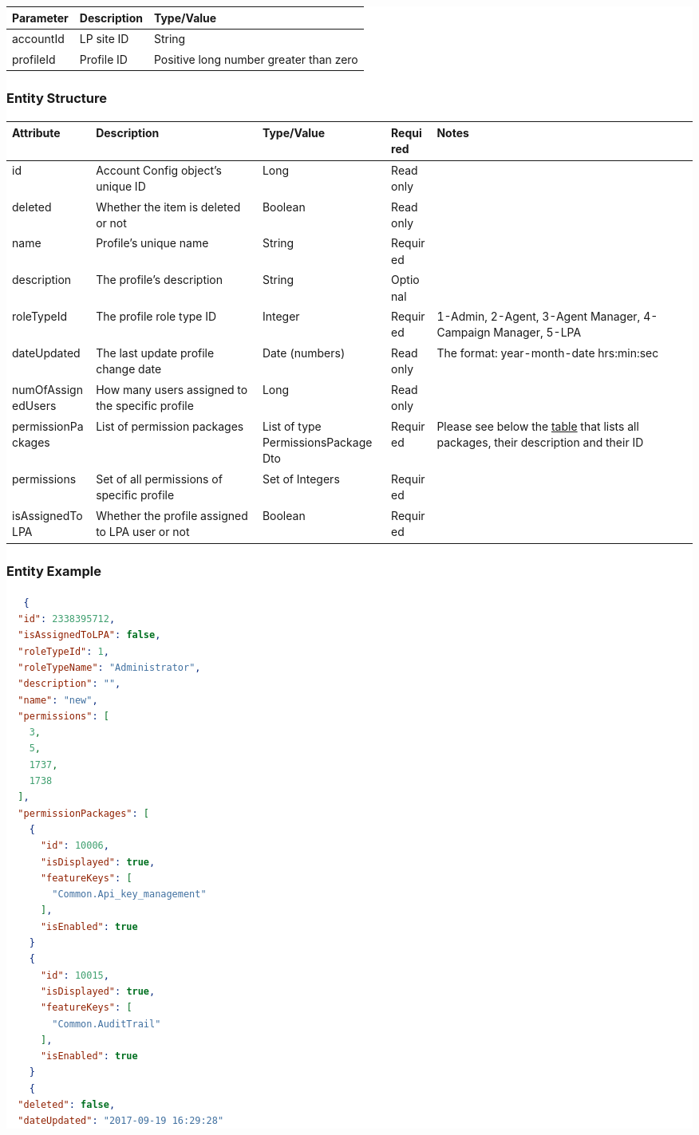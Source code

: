 | Parameter | Description  | Type/Value |
| :------   | :--------    | :-------- |
| accountId | LP site ID | String  |
| profileId | Profile ID | Positive long number greater than zero |

### Entity Structure

| Attribute | Description  | Type/Value | Required | Notes |
| :------   | :--------    | :-------- | :--- | :--- |
| id | Account Config object’s unique ID | Long | Read only |  |
| deleted | Whether the item is deleted or not | Boolean | Read only | |
| name | Profile’s unique name | String | Required | |
| description | The profile’s description | String | Optional | |
| roleTypeId | The profile role type ID | Integer | Required | 1-Admin, 2-Agent, 3-Agent Manager, 4-Campaign Manager, 5-LPA |
| dateUpdated | The last update profile change date  | Date (numbers) | Read only | The format: year-month-date hrs:min:sec |
| numOfAssignedUsers | How many users assigned to the specific profile | Long | Read only | |
| permissionPackages | List of permission packages | List of type PermissionsPackageDto | Required | Please see below the [table](administration-profiles-appendix.html#packages-id) that lists all packages, their description and their ID |
| permissions | Set of all permissions of specific profile | Set of Integers | Required | |
| isAssignedToLPA | Whether the profile assigned to LPA user or not | Boolean | Required | |

### Entity Example

```json
   {
  "id": 2338395712,
  "isAssignedToLPA": false,
  "roleTypeId": 1,
  "roleTypeName": "Administrator",
  "description": "",
  "name": "new",
  "permissions": [
    3,
    5,
    1737,
    1738
  ],
  "permissionPackages": [
    {
      "id": 10006,
      "isDisplayed": true,
      "featureKeys": [
        "Common.Api_key_management"
      ],
      "isEnabled": true
    }
    {
      "id": 10015,
      "isDisplayed": true,
      "featureKeys": [
        "Common.AuditTrail"
      ],
      "isEnabled": true
    }
    {
  "deleted": false,
  "dateUpdated": "2017-09-19 16:29:28"
```